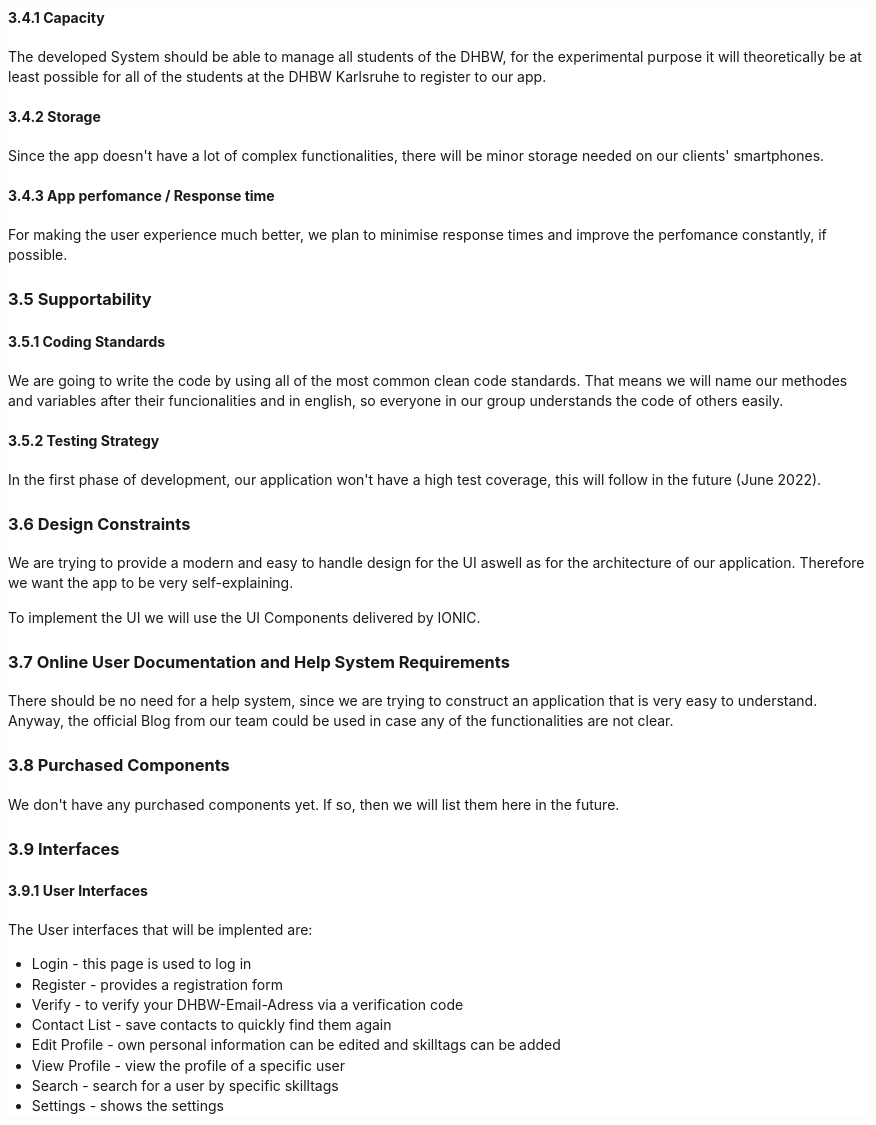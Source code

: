 #### 3.4.1 Capacity

The developed System should be able to manage all students of the DHBW, for the experimental purpose it will theoretically be at least possible for all of the students at the DHBW Karlsruhe to register to our app.

#### 3.4.2 Storage

Since the app doesn't have a lot of complex functionalities, there will be minor storage needed on our clients' smartphones.

#### 3.4.3 App perfomance / Response time

For making the user experience much better, we plan to minimise response times and improve the perfomance constantly, if possible.

### 3.5 Supportability

#### 3.5.1 Coding Standards

We are going to write the code by using all of the most common clean code standards. That means we will name our methodes and variables after their funcionalities and in english, so everyone in our group understands the code of others easily.

#### 3.5.2 Testing Strategy

In the first phase of development, our application won't have a high test coverage, this will follow in the future (June 2022).

### 3.6 Design Constraints

We are trying to provide a modern and easy to handle design for the UI aswell as for the architecture of our application. Therefore we want the app to be very self-explaining.

To implement the UI we will use the UI Components delivered by IONIC.

### 3.7 Online User Documentation and Help System Requirements

There should be no need for a help system, since we are trying to construct an application that is very easy to understand. Anyway, the official Blog from our team could be used in case any of the functionalities are not clear.

### 3.8 Purchased Components

We don't have any purchased components yet. If so, then we will list them here in the future.

### 3.9 Interfaces

#### 3.9.1 User Interfaces

The User interfaces that will be implented are:

- Login - this page is used to log in
- Register - provides a registration form
- Verify - to verify your DHBW-Email-Adress via a verification code
- Contact List - save contacts to quickly find them again
- Edit Profile - own personal information can be edited and skilltags can be added
- View Profile - view the profile of a specific user
- Search - search for a user by specific skilltags
- Settings - shows the settings
